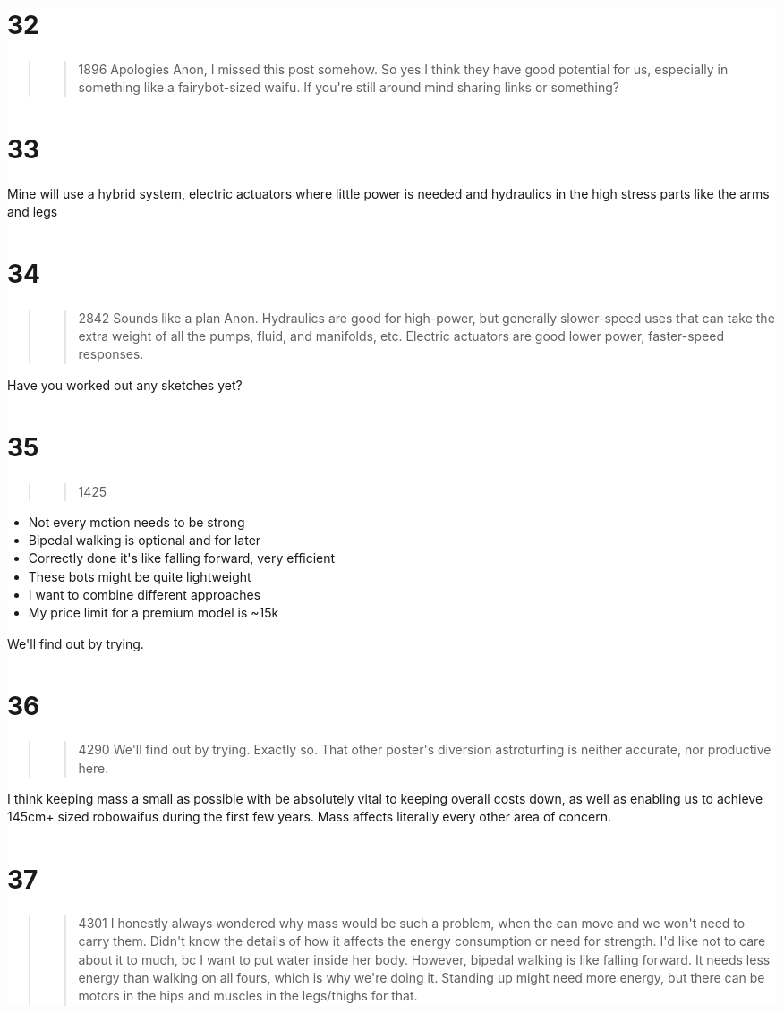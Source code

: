 # 32
>>1896
Apologies Anon, I missed this post somehow. So yes I think they have good potential for us, especially in something like a fairybot-sized waifu. If you're still around mind sharing links or something?

# 33
Mine will use a hybrid system, electric actuators where little power is needed and hydraulics in the high stress parts like the arms and legs

# 34
>>2842
Sounds like a plan Anon. Hydraulics are good for high-power, but generally slower-speed uses that can take the extra weight of all the pumps, fluid, and manifolds, etc. Electric actuators are good lower power, faster-speed responses.

Have you worked out any sketches yet?

# 35
>>1425
- Not every motion needs to be strong
- Bipedal walking is optional and for later
- Correctly done it's like falling forward, very efficient
- These bots might be quite lightweight
- I want to combine different approaches
- My price limit for a premium model is ~15k

We'll find out by trying.

# 36
>>4290
>We'll find out by trying.
Exactly so. That other poster's diversion astroturfing is neither accurate, nor productive here.

I think keeping mass a small as possible with be absolutely vital to keeping overall costs down, as well as enabling us to achieve 145cm+ sized robowaifus during the first few years. Mass affects literally every other area of concern.

# 37
>>4301
I honestly always wondered why mass would be such a problem, when the can move and we won't need to carry them. Didn't know the details of how it affects the energy consumption or need for strength. I'd like not to care about it to much, bc I want to put water inside her body.
However, bipedal walking is like falling forward. It needs less energy than walking on all fours, which is why we're doing it. Standing up might need more energy, but there can be motors in the hips and muscles in the legs/thighs for that.
